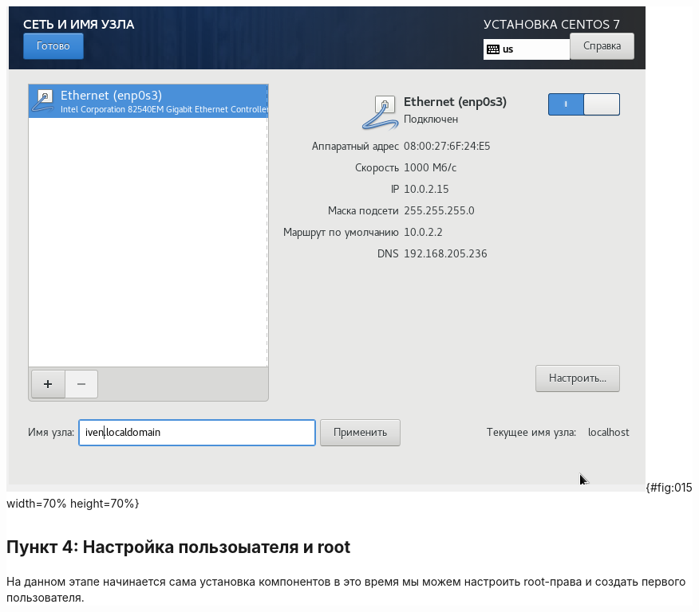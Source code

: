 ![Настройка сети и узла](image/1.1.13.png){#fig:015 width=70% height=70%}

## Пункт 4: Настройка пользоыателя и root

На данном этапе начинается сама установка компонентов в это время мы можем настроить root-права и создать первого пользователя.
